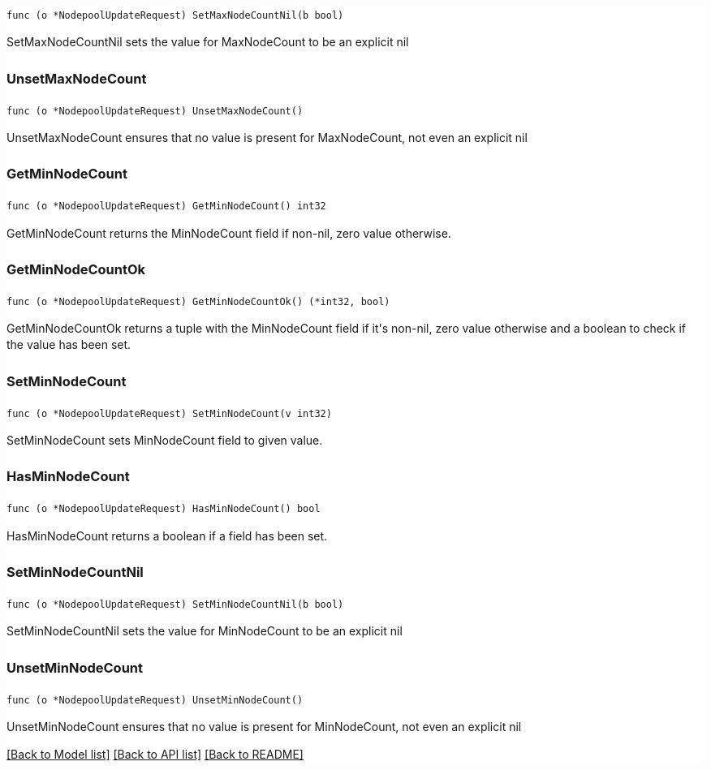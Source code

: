 `func (o *NodepoolUpdateRequest) SetMaxNodeCountNil(b bool)`

 SetMaxNodeCountNil sets the value for MaxNodeCount to be an explicit nil

### UnsetMaxNodeCount
`func (o *NodepoolUpdateRequest) UnsetMaxNodeCount()`

UnsetMaxNodeCount ensures that no value is present for MaxNodeCount, not even an explicit nil
### GetMinNodeCount

`func (o *NodepoolUpdateRequest) GetMinNodeCount() int32`

GetMinNodeCount returns the MinNodeCount field if non-nil, zero value otherwise.

### GetMinNodeCountOk

`func (o *NodepoolUpdateRequest) GetMinNodeCountOk() (*int32, bool)`

GetMinNodeCountOk returns a tuple with the MinNodeCount field if it's non-nil, zero value otherwise
and a boolean to check if the value has been set.

### SetMinNodeCount

`func (o *NodepoolUpdateRequest) SetMinNodeCount(v int32)`

SetMinNodeCount sets MinNodeCount field to given value.

### HasMinNodeCount

`func (o *NodepoolUpdateRequest) HasMinNodeCount() bool`

HasMinNodeCount returns a boolean if a field has been set.

### SetMinNodeCountNil

`func (o *NodepoolUpdateRequest) SetMinNodeCountNil(b bool)`

 SetMinNodeCountNil sets the value for MinNodeCount to be an explicit nil

### UnsetMinNodeCount
`func (o *NodepoolUpdateRequest) UnsetMinNodeCount()`

UnsetMinNodeCount ensures that no value is present for MinNodeCount, not even an explicit nil

[[Back to Model list]](../README.md#documentation-for-models) [[Back to API list]](../README.md#documentation-for-api-endpoints) [[Back to README]](../README.md)


